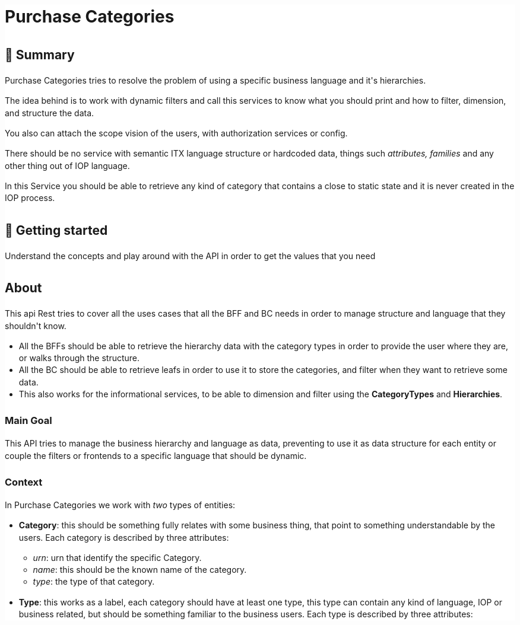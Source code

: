 # Purchase Categories

## 📜 Summary

Purchase Categories tries to resolve the problem of using a specific business language and it's hierarchies.

The idea behind is to work with dynamic filters and call this services to know what you should print and how to filter, dimension, and structure the data.

You also can attach the scope vision of the users, with authorization services or config.

There should be no service with semantic ITX language structure or hardcoded data, things such _attributes, families_ and any other thing out of IOP language.

In this Service you should be able to retrieve any kind of category that contains a close to static state and it is never created in the IOP process.

## 🚀 Getting started

Understand the concepts and play around with the API in order to get the values that you need

## About

This api Rest tries to cover all the uses cases that all the BFF and BC needs in order to manage structure and language that they shouldn't know.

- All the BFFs should be able to retrieve the hierarchy data with the category types in order to provide the user where they are, or walks through the structure.
- All the BC should be able to retrieve leafs in order to use it to store the categories, and filter when they want to retrieve some data.
- This also works for the informational services, to be able to dimension and filter using the __CategoryTypes__ and __Hierarchies__.

### Main Goal

This API tries to manage the business hierarchy and language as data, preventing to use it as data structure for each entity or couple the filters or frontends to a specific language that should be dynamic.

### Context

In Purchase Categories we work with _two_ types of entities:

- __Category__: this should be something fully relates with some business thing, that point to something understandable by the users. Each category is described by three attributes:

  - _urn_: urn that identify the specific Category.
  - _name_: this should be the known name of the category.
  - _type_: the type of that category.

- __Type__: this works as a label, each category should have at least one type, this type can contain any kind of language, IOP or business related, but should be something familiar to the business users. Each type is described by three attributes:
